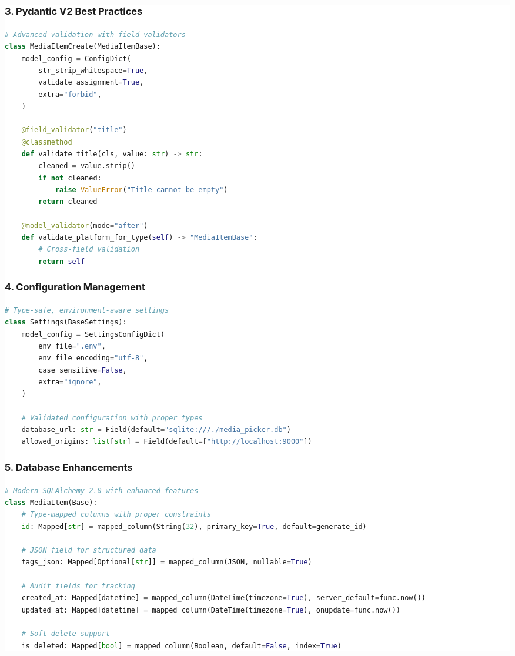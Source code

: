 ### **3. Pydantic V2 Best Practices**
```python
# Advanced validation with field validators
class MediaItemCreate(MediaItemBase):
    model_config = ConfigDict(
        str_strip_whitespace=True,
        validate_assignment=True,
        extra="forbid",
    )

    @field_validator("title")
    @classmethod
    def validate_title(cls, value: str) -> str:
        cleaned = value.strip()
        if not cleaned:
            raise ValueError("Title cannot be empty")
        return cleaned

    @model_validator(mode="after")
    def validate_platform_for_type(self) -> "MediaItemBase":
        # Cross-field validation
        return self
```

### **4. Configuration Management**
```python
# Type-safe, environment-aware settings
class Settings(BaseSettings):
    model_config = SettingsConfigDict(
        env_file=".env",
        env_file_encoding="utf-8",
        case_sensitive=False,
        extra="ignore",
    )
    
    # Validated configuration with proper types
    database_url: str = Field(default="sqlite:///./media_picker.db")
    allowed_origins: list[str] = Field(default=["http://localhost:9000"])
```

### **5. Database Enhancements**
```python
# Modern SQLAlchemy 2.0 with enhanced features
class MediaItem(Base):
    # Type-mapped columns with proper constraints
    id: Mapped[str] = mapped_column(String(32), primary_key=True, default=generate_id)
    
    # JSON field for structured data
    tags_json: Mapped[Optional[str]] = mapped_column(JSON, nullable=True)
    
    # Audit fields for tracking
    created_at: Mapped[datetime] = mapped_column(DateTime(timezone=True), server_default=func.now())
    updated_at: Mapped[datetime] = mapped_column(DateTime(timezone=True), onupdate=func.now())
    
    # Soft delete support
    is_deleted: Mapped[bool] = mapped_column(Boolean, default=False, index=True)
```
